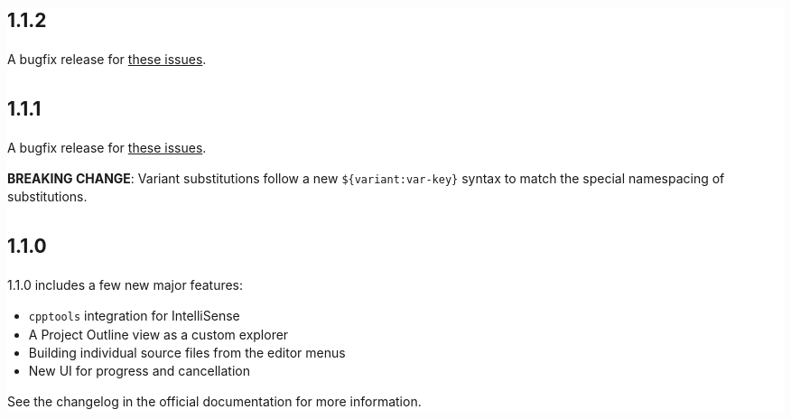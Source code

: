 ## 1.1.2

A bugfix release for [these issues](https://github.com/vector-of-bool/vscode-cmake-tools/milestone/13?closed=1).

## 1.1.1

A bugfix release for [these issues](https://github.com/vector-of-bool/vscode-cmake-tools/milestone/12?closed=1).

**BREAKING CHANGE**: Variant substitutions follow a new `${variant:var-key}`
syntax to match the special namespacing of substitutions.

## 1.1.0

1.1.0 includes a few new major features:

- `cpptools` integration for IntelliSense
- A Project Outline view as a custom explorer
- Building individual source files from the editor menus
- New UI for progress and cancellation

See the changelog in the official documentation for more information.
